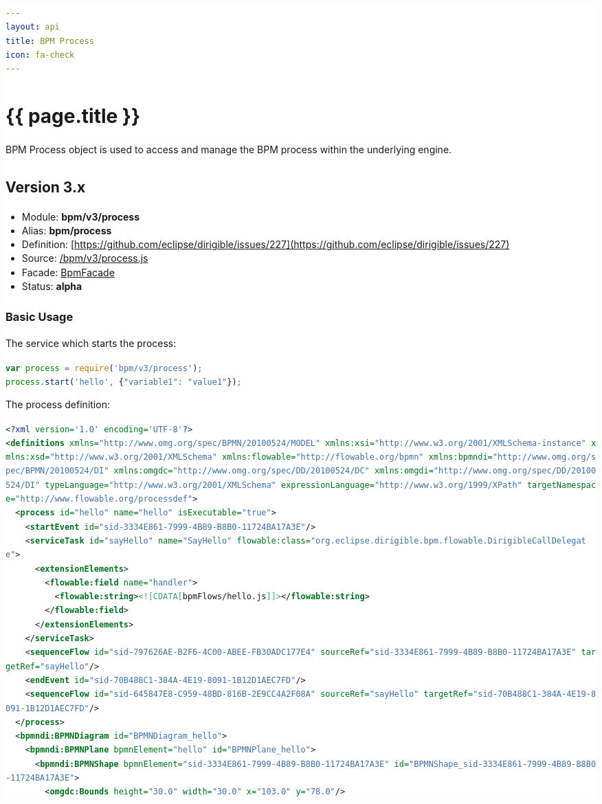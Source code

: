 ```yaml
---
layout: api
title: BPM Process
icon: fa-check
---
```


{{ page.title }}
===

BPM Process object is used to access and manage the BPM process within the underlying engine.


Version 3.x
---

- Module: **bpm/v3/process**
- Alias: **bpm/process**
- Definition: [https://github.com/eclipse/dirigible/issues/227](https://github.com/eclipse/dirigible/issues/227)
- Source: [/bpm/v3/process.js](https://github.com/dirigiblelabs/api-v3-bpm/blob/master/bpm/v3/process.js)
- Facade: [BpmFacade](https://github.com/eclipse/dirigible/blob/master/api/api-facade/api-bpm/src/main/java/org/eclipse/dirigible/api/v3/bpm/BpmFacade.java)
- Status: **alpha**


### Basic Usage

The service which starts the process:

```javascript
var process = require('bpm/v3/process');
process.start('hello', {"variable1": "value1"});
```

The process definition:

```xml
<?xml version='1.0' encoding='UTF-8'?>
<definitions xmlns="http://www.omg.org/spec/BPMN/20100524/MODEL" xmlns:xsi="http://www.w3.org/2001/XMLSchema-instance" xmlns:xsd="http://www.w3.org/2001/XMLSchema" xmlns:flowable="http://flowable.org/bpmn" xmlns:bpmndi="http://www.omg.org/spec/BPMN/20100524/DI" xmlns:omgdc="http://www.omg.org/spec/DD/20100524/DC" xmlns:omgdi="http://www.omg.org/spec/DD/20100524/DI" typeLanguage="http://www.w3.org/2001/XMLSchema" expressionLanguage="http://www.w3.org/1999/XPath" targetNamespace="http://www.flowable.org/processdef">
  <process id="hello" name="hello" isExecutable="true">
    <startEvent id="sid-3334E861-7999-4B89-B8B0-11724BA17A3E"/>
    <serviceTask id="sayHello" name="SayHello" flowable:class="org.eclipse.dirigible.bpm.flowable.DirigibleCallDelegate">
      <extensionElements>
        <flowable:field name="handler">
          <flowable:string><![CDATA[bpmFlows/hello.js]]></flowable:string>
        </flowable:field>
      </extensionElements>
    </serviceTask>
    <sequenceFlow id="sid-797626AE-B2F6-4C00-ABEE-FB30ADC177E4" sourceRef="sid-3334E861-7999-4B89-B8B0-11724BA17A3E" targetRef="sayHello"/>
    <endEvent id="sid-70B488C1-384A-4E19-8091-1B12D1AEC7FD"/>
    <sequenceFlow id="sid-645847E8-C959-48BD-816B-2E9CC4A2F08A" sourceRef="sayHello" targetRef="sid-70B488C1-384A-4E19-8091-1B12D1AEC7FD"/>
  </process>
  <bpmndi:BPMNDiagram id="BPMNDiagram_hello">
    <bpmndi:BPMNPlane bpmnElement="hello" id="BPMNPlane_hello">
      <bpmndi:BPMNShape bpmnElement="sid-3334E861-7999-4B89-B8B0-11724BA17A3E" id="BPMNShape_sid-3334E861-7999-4B89-B8B0-11724BA17A3E">
        <omgdc:Bounds height="30.0" width="30.0" x="103.0" y="78.0"/>
```